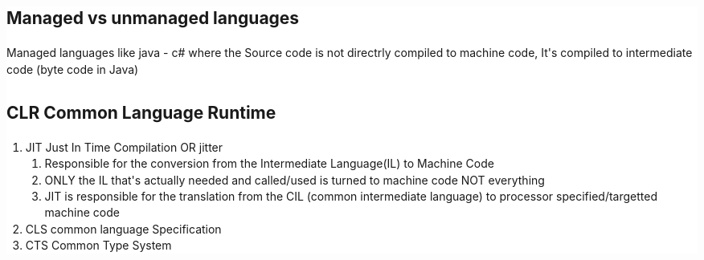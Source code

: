 ## Managed vs unmanaged languages
Managed languages like java - c# where the Source code is not directrly compiled to  machine code, It's compiled to intermediate code (byte code in Java)
## CLR Common Language Runtime
1.  JIT Just In Time Compilation OR jitter
	1. Responsible for the conversion from the Intermediate Language(IL) to Machine Code
	2. ONLY the IL that's actually needed and called/used is turned to machine code NOT everything
	3. JIT is responsible for the translation from the CIL (common intermediate language) to processor specified/targetted machine code
2.  CLS common language Specification
3.  CTS Common Type System
